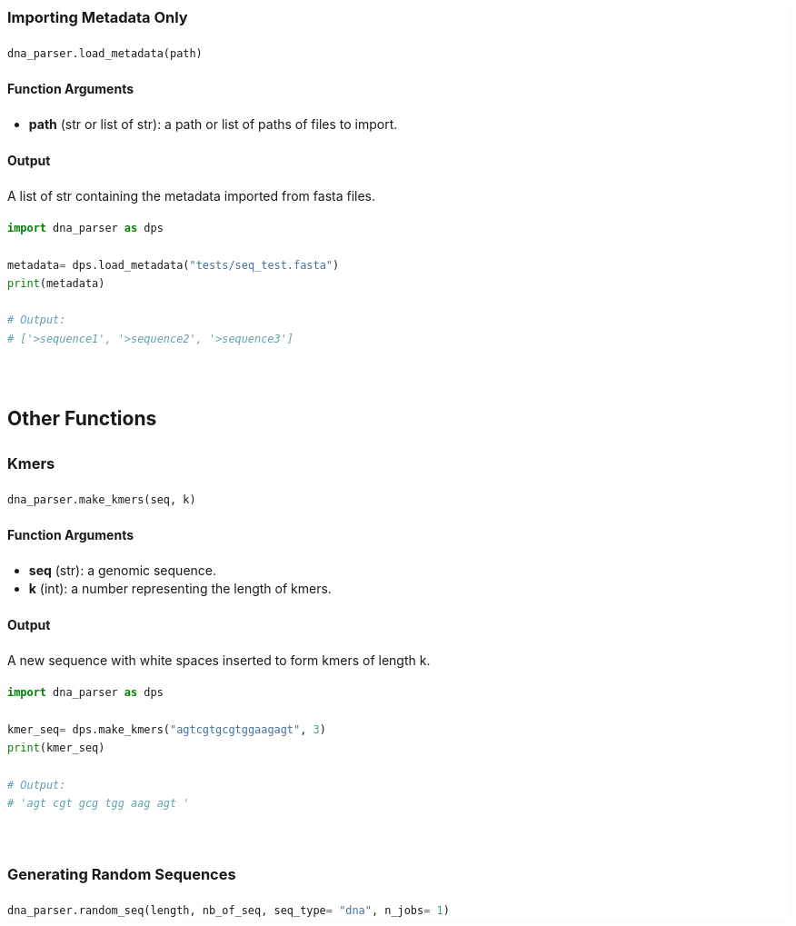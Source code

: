 ### Importing Metadata Only

```python
dna_parser.load_metadata(path)
```

#### Function Arguments

* **path** (str or list of str): a path or list of paths of files to import.

#### Output

A list of str containing the metadata imported from fasta files.

```python
import dna_parser as dps

metadata= dps.load_metadata("tests/seq_test.fasta")
print(metadata)

# Output:
# ['>sequence1', '>sequence2', '>sequence3']
```
<br/>

## Other Functions

### Kmers 

```python
dna_parser.make_kmers(seq, k)
```
#### Function Arguments

* **seq** (str): a genomic sequence.
* **k** (int): a number representing the length of kmers.

#### Output

A new sequence with white spaces inserted to form kmers of length k.

```python
import dna_parser as dps

kmer_seq= dps.make_kmers("agtcgtgcgtggaagagt", 3)
print(kmer_seq)

# Output:
# 'agt cgt gcg tgg aag agt '
```
<br/>

### Generating Random Sequences

```python
dna_parser.random_seq(length, nb_of_seq, seq_type= "dna", n_jobs= 1)
```
